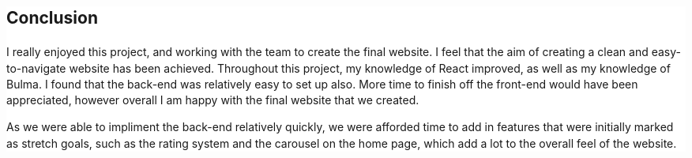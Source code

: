 <h2>Conclusion</h2>
I really enjoyed this project, and working with the team to create the final website. I feel that the aim of creating a clean and easy-to-navigate website has been achieved. Throughout this project, my knowledge of React improved, as well as my knowledge of Bulma. I found that the back-end was relatively easy to set up also. More time to finish off the front-end would have been appreciated, however overall I am happy with the final website that we created. 

As we were able to impliment the back-end relatively quickly, we were afforded time to add in features that were initially marked as stretch goals, such as the rating system and the carousel on the home page, which add a lot to the overall feel of the website. 
